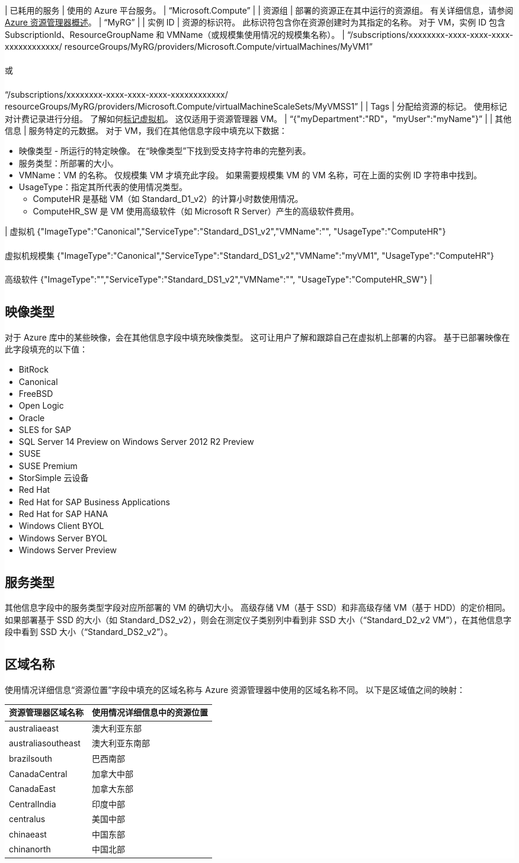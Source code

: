 | 已耗用的服务   | 使用的 Azure 平台服务。                                                                                                                                                                                                                                                                                                                                                                                                                                                                                                                                                                                                                                     | “Microsoft.Compute”                                                                                                                                                                                                                                                                                                                                              |
| 资源组     | 部署的资源正在其中运行的资源组。 有关详细信息，请参阅 [Azure 资源管理器概述]()。                                                                                                                                                                                                                                                                                                                                                                                                                                                                                                                                                 |    “MyRG”                                                                                                                                                                                                                                                                                                                                                        |
| 实例 ID        | 资源的标识符。 此标识符包含你在资源创建时为其指定的名称。 对于 VM，实例 ID 包含 SubscriptionId、ResourceGroupName 和 VMName（或规模集使用情况的规模集名称）。                                                                                                                                                                                                                                                                                                                                                                                                                    | “/subscriptions/xxxxxxxx-xxxx-xxxx-xxxx-xxxxxxxxxxxx/ resourceGroups/MyRG/providers/Microsoft.Compute/virtualMachines/MyVM1”<br><br>或<br><br>“/subscriptions/xxxxxxxx-xxxx-xxxx-xxxx-xxxxxxxxxxxx/ resourceGroups/MyRG/providers/Microsoft.Compute/virtualMachineScaleSets/MyVMSS1”                                                                                           |
| Tags               | 分配给资源的标记。 使用标记对计费记录进行分组。 了解如何[标记虚拟机](tag.md)。 这仅适用于资源管理器 VM。                                                                                                                                                                                                                                                                                                                                                                                                                                                                                                                                | “{"myDepartment":"RD"，"myUser":"myName"}”                                                                                                                                                                                                                                                                                                                        |
| 其他信息    | 服务特定的元数据。 对于 VM，我们在其他信息字段中填充以下数据： <ul><li>映像类型 - 所运行的特定映像。 在“映像类型”下找到受支持字符串的完整列表。</li><li>服务类型：所部署的大小。</li><li>VMName：VM 的名称。 仅规模集 VM 才填充此字段。 如果需要规模集 VM 的 VM 名称，可在上面的实例 ID 字符串中找到。</li><li>UsageType：指定其所代表的使用情况类型。<ul><li>ComputeHR 是基础 VM（如 Standard_D1_v2）的计算小时数使用情况。</li><li>ComputeHR_SW 是 VM 使用高级软件（如 Microsoft R Server）产生的高级软件费用。</li></ul></li></ul>    | 虚拟机 {"ImageType":"Canonical","ServiceType":"Standard_DS1_v2","VMName":"", "UsageType":"ComputeHR"}<br><br>虚拟机规模集 {"ImageType":"Canonical","ServiceType":"Standard_DS1_v2","VMName":"myVM1", "UsageType":"ComputeHR"}<br><br>高级软件 {"ImageType":"","ServiceType":"Standard_DS1_v2","VMName":"", "UsageType":"ComputeHR_SW"} |

## <a name="image-type"></a>映像类型
对于 Azure 库中的某些映像，会在其他信息字段中填充映像类型。 这可让用户了解和跟踪自己在虚拟机上部署的内容。 基于已部署映像在此字段填充的以下值：
  - BitRock 
  - Canonical 
  - FreeBSD 
  - Open Logic 
  - Oracle 
  - SLES for SAP 
  - SQL Server 14 Preview on Windows Server 2012 R2 Preview 
  - SUSE
  - SUSE Premium
  - StorSimple 云设备 
  - Red Hat
  - Red Hat for SAP Business Applications     
  - Red Hat for SAP HANA 
  - Windows Client BYOL 
  - Windows Server BYOL 
  - Windows Server Preview 

## <a name="service-type"></a>服务类型
其他信息字段中的服务类型字段对应所部署的 VM 的确切大小。 高级存储 VM（基于 SSD）和非高级存储 VM（基于 HDD）的定价相同。 如果部署基于 SSD 的大小（如 Standard\_DS2\_v2），则会在测定仪子类别列中看到非 SSD 大小（“Standard\_D2\_v2 VM”），在其他信息字段中看到 SSD 大小（“Standard\_DS2\_v2”）。

## <a name="region-names"></a>区域名称
使用情况详细信息“资源位置”字段中填充的区域名称与 Azure 资源管理器中使用的区域名称不同。 以下是区域值之间的映射：

|    **资源管理器区域名称**       |    **使用情况详细信息中的资源位置**    |
|--------------------------|------------------------------------------|
|    australiaeast         |    澳大利亚东部                               |
|    australiasoutheast    |    澳大利亚东南部                          |
|    brazilsouth           |    巴西南部                              |
|    CanadaCentral         |    加拿大中部                            |
|    CanadaEast            |    加拿大东部                               |
|    CentralIndia          |    印度中部                            |
|    centralus             |    美国中部                            |
|    chinaeast             |    中国东部                            |
|    chinanorth            |    中国北部                           |
